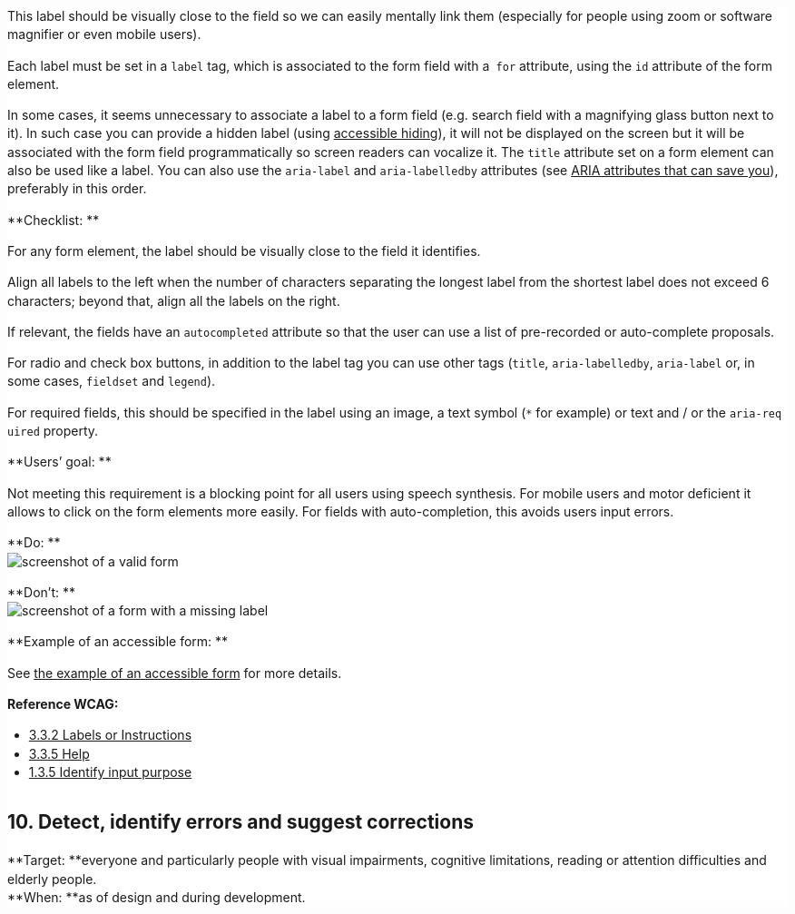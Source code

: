 This label should be visually close to the field so we can easily mentally link them (especially for people using zoom or software magnifier or even mobile users).

Each label must be set in a `label` tag, which is associated to the form field with a` for` attribute, using the `id` attribute of the form element.

In some cases, it seems unnecessary to associate a label to a form field (e.g. search field with a magnifying glass button next to it). In such case you can provide a hidden label (using <a href="./exemples/masquage/index.html">accessible hiding</a>), it will not be displayed on the screen but it will be associated with the form field programmatically so screen readers can vocalize it.
The `title` attribute set on a form element can also be used like a label. You can also use the `aria-label` and `aria-labelledby` attributes (see [ARIA attributes that can save you](./label-ledby-describedby.html)), preferably in this order.

**Checklist: **

For any form element, the label should be visually close to the field it identifies.

Align all labels to the left when the number of characters separating the longest label from the shortest label does not exceed 6 characters; beyond that, align all the labels on the right.

If relevant, the fields have an `autocompleted` attribute so that the user can use a list of pre-recorded or auto-complete proposals.

For radio and check box buttons, in addition to the label tag you can use other tags (`title`, `aria-labelledby`, `aria-label` or, in some cases, `fieldset` and `legend`). 

For required fields, this should be specified in the label using an image, a text symbol (`*` for example) or text and / or the `aria-required` property.

**Users’ goal: **

Not meeting this requirement is a blocking point for all users using speech synthesis. For mobile users and motor deficient it allows to click on the form elements more easily.
For fields with auto-completion, this avoids users input errors.

**Do: **  
![screenshot of a valid form](images/formulaire.png)
  


**Don’t: **  
![screenshot of a form with a missing label](images/formulaire2.png)

  

**Example of an accessible form: **
  
See [the example of an accessible form](./exemples/formulaire/index.html) for more details.

**Reference <abbr>WCAG</abbr>:**  
- <a href="https://www.w3.org/TR/WCAG21/#labels-or-instructions">3.3.2 Labels or Instructions</a>
- <a href="https://www.w3.org/TR/WCAG21/#help">3.3.5 Help</a>
- <a href="https://www.w3.org/TR/WCAG21/#identify-input-purpose">1.3.5 Identify input purpose</a>

## 10. Detect, identify errors and suggest corrections

**Target: **everyone and particularly people with visual impairments, cognitive limitations, reading or attention difficulties and elderly people.  
**When: **as of design and during development.
